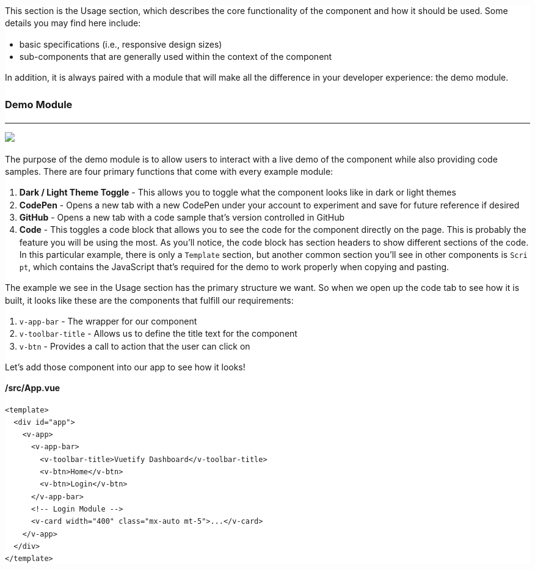 This section is the Usage section, which describes the core functionality of the component and how it should be used. Some details you may find here include:

* basic specifications (i.e., responsive design sizes)
* sub-components that are generally used within the context of the component

In addition, it is always paired with a module that will make all the difference in your developer experience: the demo module.

### Demo Module

---

![](https://firebasestorage.googleapis.com/v0/b/vue-mastery.appspot.com/o/flamelink%2Fmedia%2F1564460219558_02-03-demo-module.png?alt=media&token=d39cb9d8-2cda-42b8-8d49-a54ba879956d)

The purpose of the demo module is to allow users to interact with a live demo of the component while also providing code samples. There are four primary functions that come with every example module:

1. **Dark / Light Theme Toggle** \- This allows you to toggle what the component looks like in dark or light themes
2. **CodePen** \- Opens a new tab with a new CodePen under your account to experiment and save for future reference if desired
3. **GitHub** \- Opens a new tab with a code sample that’s version controlled in GitHub
4. **Code** \- This toggles a code block that allows you to see the code for the component directly on the page. This is probably the feature you will be using the most. As you’ll notice, the code block has section headers to show different sections of the code. In this particular example, there is only a `Template` section, but another common section you’ll see in other components is `Script`, which contains the JavaScript that’s required for the demo to work properly when copying and pasting.

The example we see in the Usage section has the primary structure we want. So when we open up the code tab to see how it is built, it looks like these are the components that fulfill our requirements:

1. `v-app-bar` \- The wrapper for our component
2. `v-toolbar-title` \- Allows us to define the title text for the component
3. `v-btn` \- Provides a call to action that the user can click on

Let’s add those component into our app to see how it looks!

**/src/App.vue**

```
<template>
  <div id="app">
    <v-app>
      <v-app-bar>
        <v-toolbar-title>Vuetify Dashboard</v-toolbar-title>
        <v-btn>Home</v-btn>
        <v-btn>Login</v-btn>
      </v-app-bar>
      <!-- Login Module -->
      <v-card width="400" class="mx-auto mt-5">...</v-card>
    </v-app>
  </div>
</template>

```
